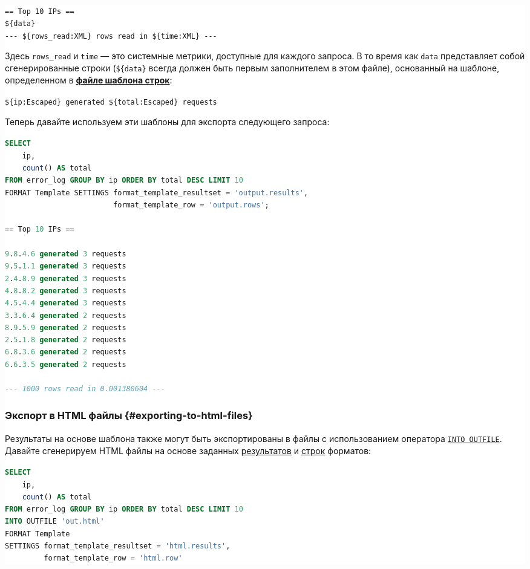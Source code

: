 ```response
== Top 10 IPs ==
${data}
--- ${rows_read:XML} rows read in ${time:XML} ---
```

Здесь `rows_read` и `time` — это системные метрики, доступные для каждого запроса. В то время как `data` представляет собой сгенерированные строки (`${data}` всегда должен быть первым заполнителем в этом файле), основанный на шаблоне, определенном в [**файле шаблона строк**](assets/output.rows):

```response
${ip:Escaped} generated ${total:Escaped} requests
```

Теперь давайте используем эти шаблоны для экспорта следующего запроса:

```sql
SELECT
    ip,
    count() AS total
FROM error_log GROUP BY ip ORDER BY total DESC LIMIT 10
FORMAT Template SETTINGS format_template_resultset = 'output.results',
                         format_template_row = 'output.rows';

== Top 10 IPs ==

9.8.4.6 generated 3 requests
9.5.1.1 generated 3 requests
2.4.8.9 generated 3 requests
4.8.8.2 generated 3 requests
4.5.4.4 generated 3 requests
3.3.6.4 generated 2 requests
8.9.5.9 generated 2 requests
2.5.1.8 generated 2 requests
6.8.3.6 generated 2 requests
6.6.3.5 generated 2 requests

--- 1000 rows read in 0.001380604 ---
```

### Экспорт в HTML файлы {#exporting-to-html-files}
Результаты на основе шаблона также могут быть экспортированы в файлы с использованием оператора [`INTO OUTFILE`](/sql-reference/statements/select/into-outfile.md). Давайте сгенерируем HTML файлы на основе заданных [результатов](assets/html.results) и [строк](assets/html.row) форматов:

```sql
SELECT
    ip,
    count() AS total
FROM error_log GROUP BY ip ORDER BY total DESC LIMIT 10
INTO OUTFILE 'out.html'
FORMAT Template
SETTINGS format_template_resultset = 'html.results',
         format_template_row = 'html.row'
```
